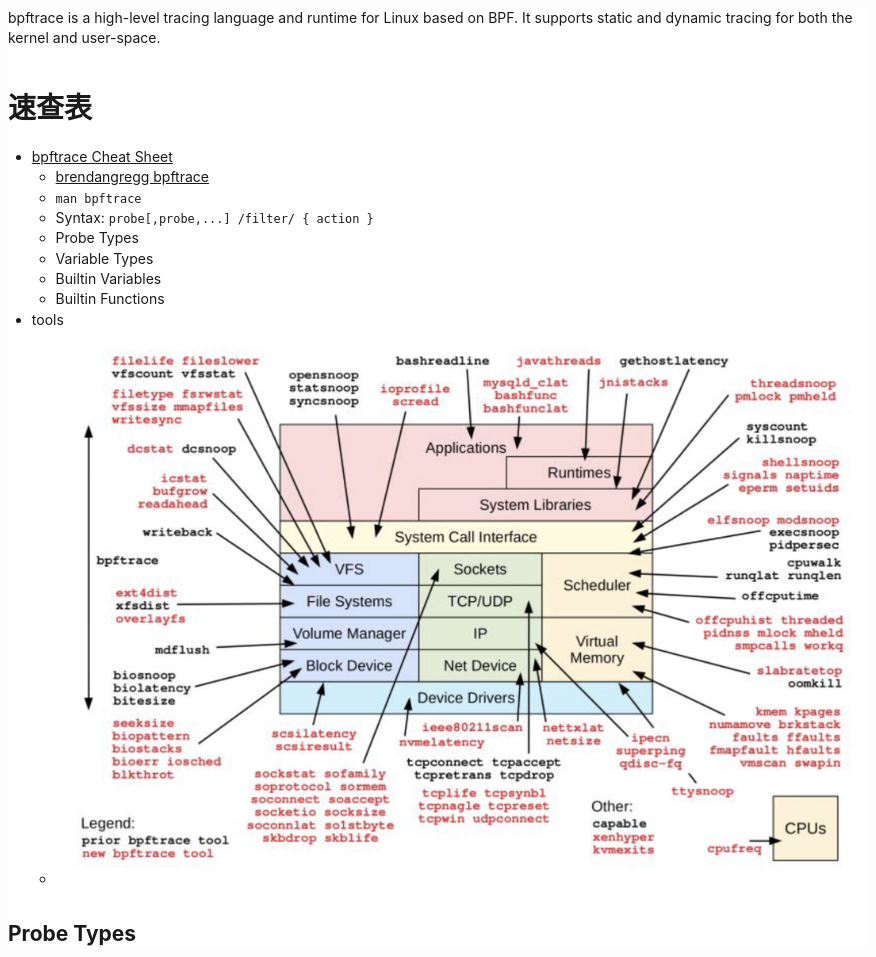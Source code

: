 




bpftrace is a high-level tracing language and runtime for Linux based on BPF. It supports static and dynamic tracing for both the kernel and user-space.




# 速查表
- [bpftrace Cheat Sheet](https://www.brendangregg.com/BPF/bpftrace-cheat-sheet.html)
	- [brendangregg bpftrace](https://www.brendangregg.com/ebpf.html#bpftrace)
	- `man bpftrace`
	- Syntax: `probe[,probe,...] /filter/ { action }`
	- Probe Types
	- Variable Types
	- Builtin Variables
	- Builtin Functions
- tools
	- ![attachments/github_iovisor_bpftrace_performance_tools.png](attachments/github_iovisor_bpftrace_performance_tools.png)


## Probe Types
